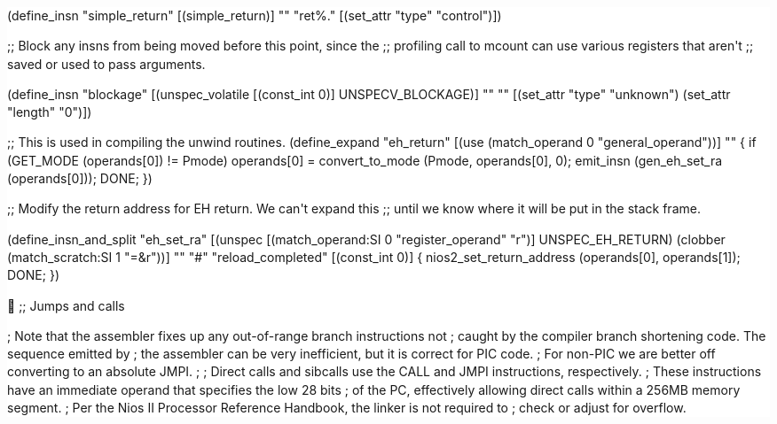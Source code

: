 (define_insn "simple_return"
  [(simple_return)]
  ""
  "ret%."
  [(set_attr "type" "control")])

;; Block any insns from being moved before this point, since the
;; profiling call to mcount can use various registers that aren't
;; saved or used to pass arguments.

(define_insn "blockage"
  [(unspec_volatile [(const_int 0)] UNSPECV_BLOCKAGE)]
  ""
  ""
  [(set_attr "type" "unknown")
   (set_attr "length" "0")])

;; This is used in compiling the unwind routines.
(define_expand "eh_return"
  [(use (match_operand 0 "general_operand"))]
  ""
{
  if (GET_MODE (operands[0]) != Pmode)
    operands[0] = convert_to_mode (Pmode, operands[0], 0);
  emit_insn (gen_eh_set_ra (operands[0]));
  DONE;
})

;; Modify the return address for EH return.  We can't expand this
;; until we know where it will be put in the stack frame.

(define_insn_and_split "eh_set_ra"
  [(unspec [(match_operand:SI 0 "register_operand" "r")] UNSPEC_EH_RETURN)
   (clobber (match_scratch:SI 1 "=&r"))]
  ""
  "#"
  "reload_completed"
  [(const_int 0)]
{
  nios2_set_return_address (operands[0], operands[1]);
  DONE;
})


;;  Jumps and calls

; Note that the assembler fixes up any out-of-range branch instructions not
; caught by the compiler branch shortening code.  The sequence emitted by
; the assembler can be very inefficient, but it is correct for PIC code.
; For non-PIC we are better off converting to an absolute JMPI.
;
; Direct calls and sibcalls use the CALL and JMPI instructions, respectively.
; These instructions have an immediate operand that specifies the low 28 bits
; of the PC, effectively allowing direct calls within a 256MB memory segment.
; Per the Nios II Processor Reference Handbook, the linker is not required to
; check or adjust for overflow.
